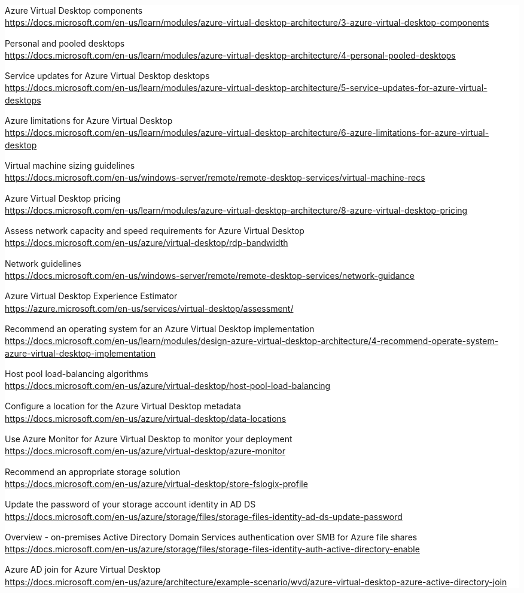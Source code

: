 Azure Virtual Desktop components   
https://docs.microsoft.com/en-us/learn/modules/azure-virtual-desktop-architecture/3-azure-virtual-desktop-components

Personal and pooled desktops  
https://docs.microsoft.com/en-us/learn/modules/azure-virtual-desktop-architecture/4-personal-pooled-desktops

Service updates for Azure Virtual Desktop desktops  
https://docs.microsoft.com/en-us/learn/modules/azure-virtual-desktop-architecture/5-service-updates-for-azure-virtual-desktops

Azure limitations for Azure Virtual Desktop  
https://docs.microsoft.com/en-us/learn/modules/azure-virtual-desktop-architecture/6-azure-limitations-for-azure-virtual-desktop

Virtual machine sizing guidelines  
https://docs.microsoft.com/en-us/windows-server/remote/remote-desktop-services/virtual-machine-recs

Azure Virtual Desktop pricing  
https://docs.microsoft.com/en-us/learn/modules/azure-virtual-desktop-architecture/8-azure-virtual-desktop-pricing

Assess network capacity and speed requirements for Azure Virtual Desktop  
https://docs.microsoft.com/en-us/azure/virtual-desktop/rdp-bandwidth

Network guidelines  
https://docs.microsoft.com/en-us/windows-server/remote/remote-desktop-services/network-guidance  

Azure Virtual Desktop Experience Estimator  
https://azure.microsoft.com/en-us/services/virtual-desktop/assessment/  

Recommend an operating system for an Azure Virtual Desktop implementation  
https://docs.microsoft.com/en-us/learn/modules/design-azure-virtual-desktop-architecture/4-recommend-operate-system-azure-virtual-desktop-implementation

Host pool load-balancing algorithms  
https://docs.microsoft.com/en-us/azure/virtual-desktop/host-pool-load-balancing

Configure a location for the Azure Virtual Desktop metadata  
https://docs.microsoft.com/en-us/azure/virtual-desktop/data-locations

Use Azure Monitor for Azure Virtual Desktop to monitor your deployment  
https://docs.microsoft.com/en-us/azure/virtual-desktop/azure-monitor

Recommend an appropriate storage solution  
https://docs.microsoft.com/en-us/azure/virtual-desktop/store-fslogix-profile

Update the password of your storage account identity in AD DS  
https://docs.microsoft.com/en-us/azure/storage/files/storage-files-identity-ad-ds-update-password

Overview - on-premises Active Directory Domain Services authentication over SMB for Azure file shares  
https://docs.microsoft.com/en-us/azure/storage/files/storage-files-identity-auth-active-directory-enable

Azure AD join for Azure Virtual Desktop  
https://docs.microsoft.com/en-us/azure/architecture/example-scenario/wvd/azure-virtual-desktop-azure-active-directory-join
